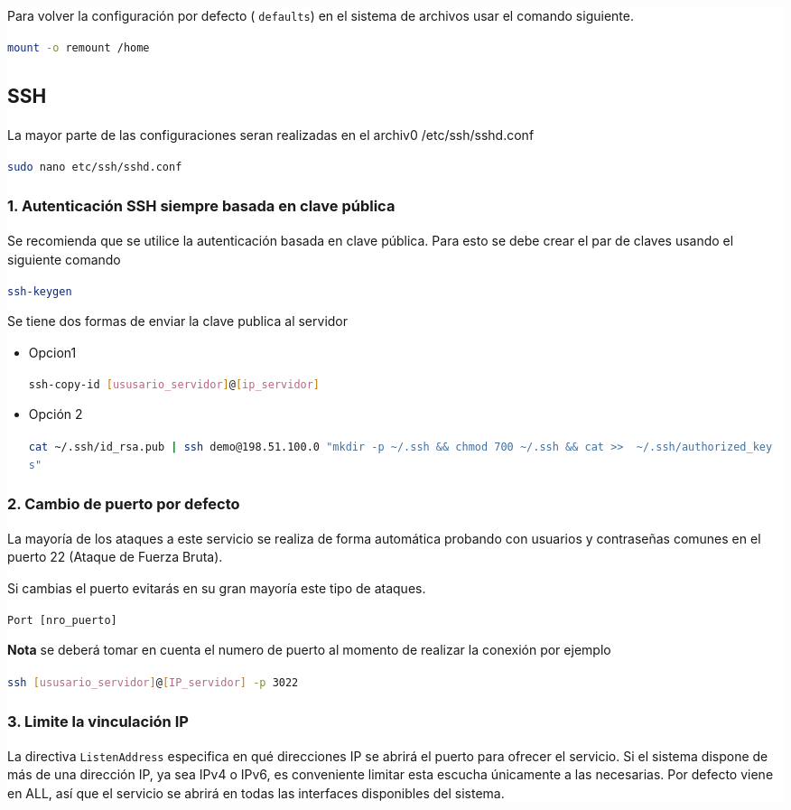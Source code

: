 Para volver la configuración por defecto ( `defaults`) en el sistema de archivos usar el comando siguiente.

```bash
mount -o remount /home
```

## SSH

La mayor parte de las  configuraciones seran realizadas en el archiv0 /etc/ssh/sshd.conf

```bash
sudo nano etc/ssh/sshd.conf
```

### 1. Autenticación SSH siempre basada en clave pública

Se recomienda que se utilice la autenticación basada en clave pública. Para esto se  debe crear el par de claves usando el siguiente comando

```bash
ssh-keygen
```

Se tiene dos formas de enviar la clave publica al servidor

* Opcion1

  ```bash
  ssh-copy-id [ususario_servidor]@[ip_servidor]
  ```

* Opción 2

  ```bash
  cat ~/.ssh/id_rsa.pub | ssh demo@198.51.100.0 "mkdir -p ~/.ssh && chmod 700 ~/.ssh && cat >>  ~/.ssh/authorized_keys"
  ```

### 2. Cambio de puerto por defecto

La mayoría de los ataques a este servicio se realiza de forma automática probando con usuarios y contraseñas comunes en el  puerto 22 (Ataque de Fuerza Bruta).

Si cambias el puerto evitarás en su gran mayoría este tipo de ataques.

```config
Port [nro_puerto]
```

**Nota** se deberá tomar en cuenta el numero de puerto al momento de realizar la conexión por ejemplo

 ```bash
ssh [ususario_servidor]@[IP_servidor] -p 3022
 ```

### 3. Limite la vinculación IP

La directiva `ListenAddress` especifica en qué direcciones IP se abrirá el  puerto para ofrecer el servicio. Si el sistema dispone de más de una  dirección IP, ya sea IPv4 o IPv6, es conveniente limitar esta escucha  únicamente a las necesarias. Por defecto viene en ALL, así que el  servicio se abrirá en todas las interfaces disponibles del sistema.
